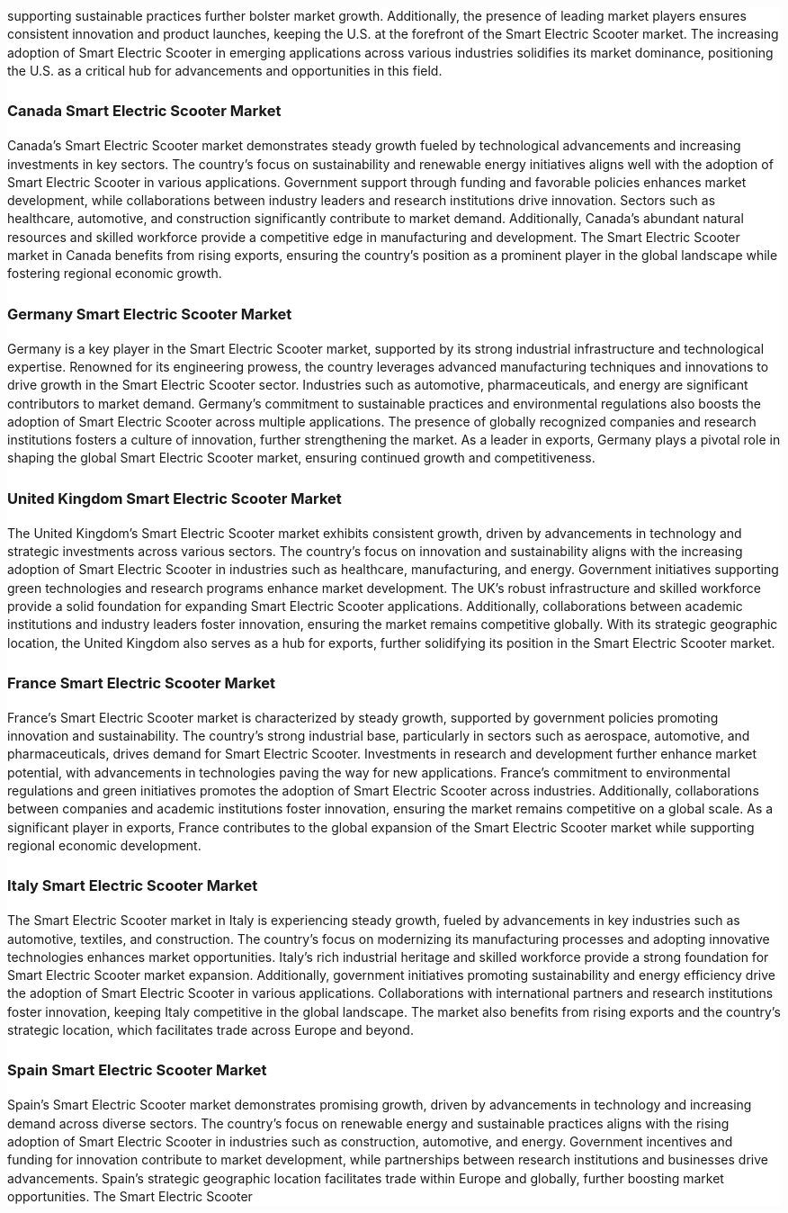 supporting sustainable practices further bolster market growth. Additionally, the presence of leading market players ensures consistent innovation and product launches, keeping the U.S. at the forefront of the Smart Electric Scooter market. The increasing adoption of Smart Electric Scooter in emerging applications across various industries solidifies its market dominance, positioning the U.S. as a critical hub for advancements and opportunities in this field.</p><h3>Canada Smart Electric Scooter Market</h3><p>Canada&rsquo;s Smart Electric Scooter market demonstrates steady growth fueled by technological advancements and increasing investments in key sectors. The country&rsquo;s focus on sustainability and renewable energy initiatives aligns well with the adoption of Smart Electric Scooter in various applications. Government support through funding and favorable policies enhances market development, while collaborations between industry leaders and research institutions drive innovation. Sectors such as healthcare, automotive, and construction significantly contribute to market demand. Additionally, Canada&rsquo;s abundant natural resources and skilled workforce provide a competitive edge in manufacturing and development. The Smart Electric Scooter market in Canada benefits from rising exports, ensuring the country&rsquo;s position as a prominent player in the global landscape while fostering regional economic growth.</p><h3>Germany Smart Electric Scooter Market</h3><p>Germany is a key player in the Smart Electric Scooter market, supported by its strong industrial infrastructure and technological expertise. Renowned for its engineering prowess, the country leverages advanced manufacturing techniques and innovations to drive growth in the Smart Electric Scooter sector. Industries such as automotive, pharmaceuticals, and energy are significant contributors to market demand. Germany&rsquo;s commitment to sustainable practices and environmental regulations also boosts the adoption of Smart Electric Scooter across multiple applications. The presence of globally recognized companies and research institutions fosters a culture of innovation, further strengthening the market. As a leader in exports, Germany plays a pivotal role in shaping the global Smart Electric Scooter market, ensuring continued growth and competitiveness.</p><h3>United Kingdom Smart Electric Scooter Market</h3><p>The United Kingdom&rsquo;s Smart Electric Scooter market exhibits consistent growth, driven by advancements in technology and strategic investments across various sectors. The country&rsquo;s focus on innovation and sustainability aligns with the increasing adoption of Smart Electric Scooter in industries such as healthcare, manufacturing, and energy. Government initiatives supporting green technologies and research programs enhance market development. The UK&rsquo;s robust infrastructure and skilled workforce provide a solid foundation for expanding Smart Electric Scooter applications. Additionally, collaborations between academic institutions and industry leaders foster innovation, ensuring the market remains competitive globally. With its strategic geographic location, the United Kingdom also serves as a hub for exports, further solidifying its position in the Smart Electric Scooter market.</p><h3>France Smart Electric Scooter Market</h3><p>France&rsquo;s Smart Electric Scooter market is characterized by steady growth, supported by government policies promoting innovation and sustainability. The country&rsquo;s strong industrial base, particularly in sectors such as aerospace, automotive, and pharmaceuticals, drives demand for Smart Electric Scooter. Investments in research and development further enhance market potential, with advancements in technologies paving the way for new applications. France&rsquo;s commitment to environmental regulations and green initiatives promotes the adoption of Smart Electric Scooter across industries. Additionally, collaborations between companies and academic institutions foster innovation, ensuring the market remains competitive on a global scale. As a significant player in exports, France contributes to the global expansion of the Smart Electric Scooter market while supporting regional economic development.</p><h3>Italy Smart Electric Scooter Market</h3><p>The Smart Electric Scooter market in Italy is experiencing steady growth, fueled by advancements in key industries such as automotive, textiles, and construction. The country&rsquo;s focus on modernizing its manufacturing processes and adopting innovative technologies enhances market opportunities. Italy&rsquo;s rich industrial heritage and skilled workforce provide a strong foundation for Smart Electric Scooter market expansion. Additionally, government initiatives promoting sustainability and energy efficiency drive the adoption of Smart Electric Scooter in various applications. Collaborations with international partners and research institutions foster innovation, keeping Italy competitive in the global landscape. The market also benefits from rising exports and the country&rsquo;s strategic location, which facilitates trade across Europe and beyond.</p><h3>Spain Smart Electric Scooter Market</h3><p>Spain&rsquo;s Smart Electric Scooter market demonstrates promising growth, driven by advancements in technology and increasing demand across diverse sectors. The country&rsquo;s focus on renewable energy and sustainable practices aligns with the rising adoption of Smart Electric Scooter in industries such as construction, automotive, and energy. Government incentives and funding for innovation contribute to market development, while partnerships between research institutions and businesses drive advancements. Spain&rsquo;s strategic geographic location facilitates trade within Europe and globally, further boosting market opportunities. The Smart Electric Scooter